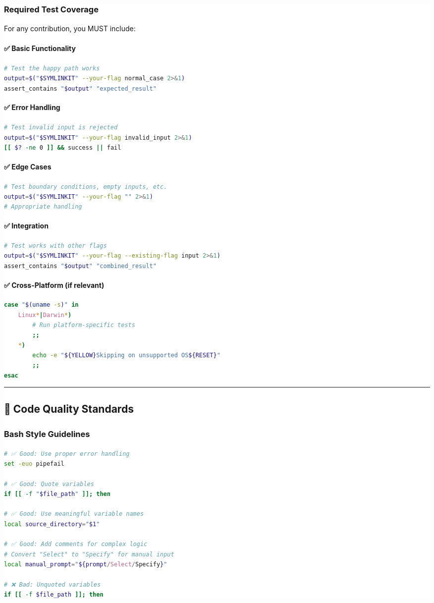### Required Test Coverage

For any contribution, you MUST include:

#### ✅ Basic Functionality
```bash
# Test the happy path works
output=$("$SYMLINKIT" --your-flag normal_case 2>&1)
assert_contains "$output" "expected_result"
```

#### ✅ Error Handling
```bash
# Test invalid input is rejected
output=$("$SYMLINKIT" --your-flag invalid_input 2>&1)
[[ $? -ne 0 ]] && success || fail
```

#### ✅ Edge Cases
```bash
# Test boundary conditions, empty inputs, etc.
output=$("$SYMLINKIT" --your-flag "" 2>&1)
# Appropriate handling
```

#### ✅ Integration
```bash
# Test works with other flags
output=$("$SYMLINKIT" --your-flag --existing-flag input 2>&1)
assert_contains "$output" "combined_result"
```

#### ✅ Cross-Platform (if relevant)
```bash
case "$(uname -s)" in
    Linux*|Darwin*)
        # Run platform-specific tests
        ;;
    *)
        echo -e "${YELLOW}Skipping on unsupported OS${RESET}"
        ;;
esac
```

---

## 📏 Code Quality Standards

### Bash Style Guidelines
```bash
# ✅ Good: Use proper error handling
set -euo pipefail

# ✅ Good: Quote variables
if [[ -f "$file_path" ]]; then

# ✅ Good: Use meaningful variable names
local source_directory="$1"

# ✅ Good: Add comments for complex logic
# Convert "Select" to "Specify" for manual input
local manual_prompt="${prompt/Select/Specify}"

# ❌ Bad: Unquoted variables
if [[ -f $file_path ]]; then
```